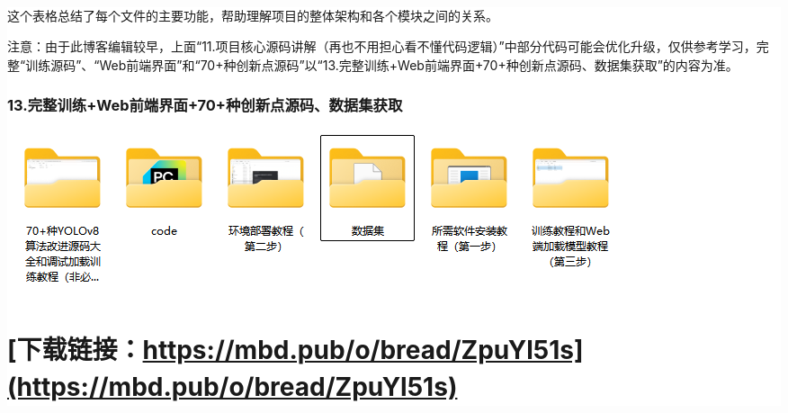 这个表格总结了每个文件的主要功能，帮助理解项目的整体架构和各个模块之间的关系。

注意：由于此博客编辑较早，上面“11.项目核心源码讲解（再也不用担心看不懂代码逻辑）”中部分代码可能会优化升级，仅供参考学习，完整“训练源码”、“Web前端界面”和“70+种创新点源码”以“13.完整训练+Web前端界面+70+种创新点源码、数据集获取”的内容为准。

### 13.完整训练+Web前端界面+70+种创新点源码、数据集获取

![19.png](19.png)


# [下载链接：https://mbd.pub/o/bread/ZpuYl51s](https://mbd.pub/o/bread/ZpuYl51s)